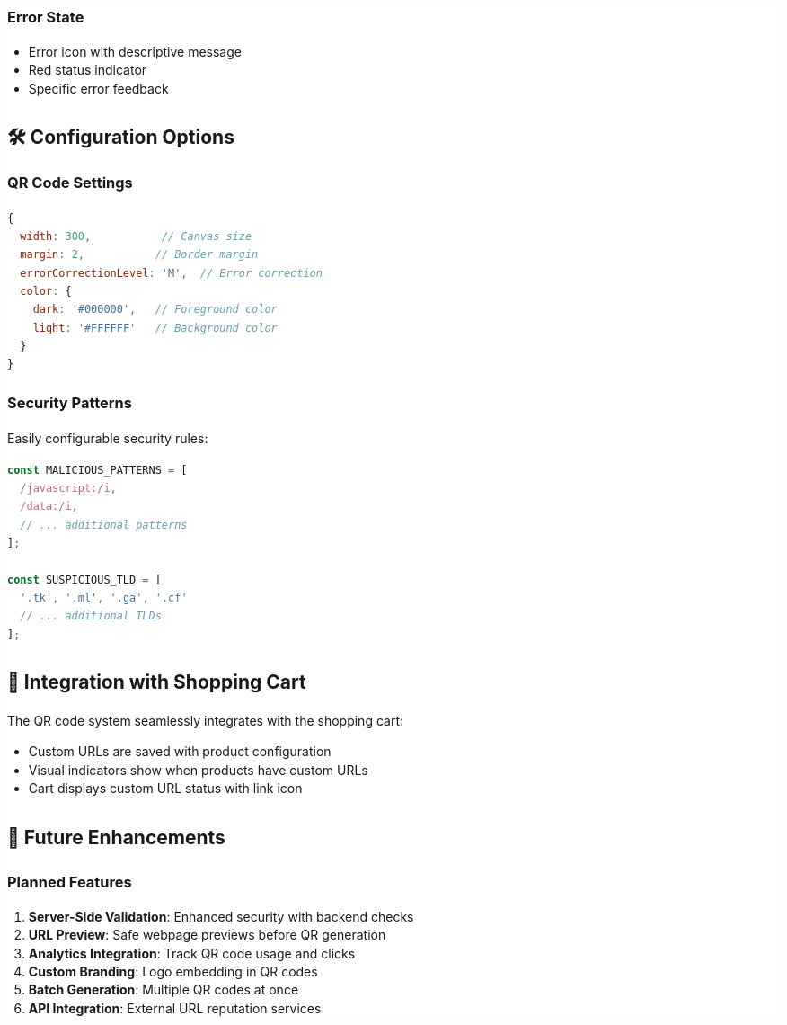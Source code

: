 ### **Error State**
- Error icon with descriptive message
- Red status indicator
- Specific error feedback

## 🛠️ **Configuration Options**

### **QR Code Settings**
```javascript
{
  width: 300,           // Canvas size
  margin: 2,           // Border margin
  errorCorrectionLevel: 'M',  // Error correction
  color: {
    dark: '#000000',   // Foreground color
    light: '#FFFFFF'   // Background color
  }
}
```

### **Security Patterns**
Easily configurable security rules:
```javascript
const MALICIOUS_PATTERNS = [
  /javascript:/i,
  /data:/i,
  // ... additional patterns
];

const SUSPICIOUS_TLD = [
  '.tk', '.ml', '.ga', '.cf'
  // ... additional TLDs
];
```

## 🔄 **Integration with Shopping Cart**

The QR code system seamlessly integrates with the shopping cart:
- Custom URLs are saved with product configuration
- Visual indicators show when products have custom URLs
- Cart displays custom URL status with link icon

## 🚀 **Future Enhancements**

### **Planned Features**
1. **Server-Side Validation**: Enhanced security with backend checks
2. **URL Preview**: Safe webpage previews before QR generation
3. **Analytics Integration**: Track QR code usage and clicks
4. **Custom Branding**: Logo embedding in QR codes
5. **Batch Generation**: Multiple QR codes at once
6. **API Integration**: External URL reputation services
